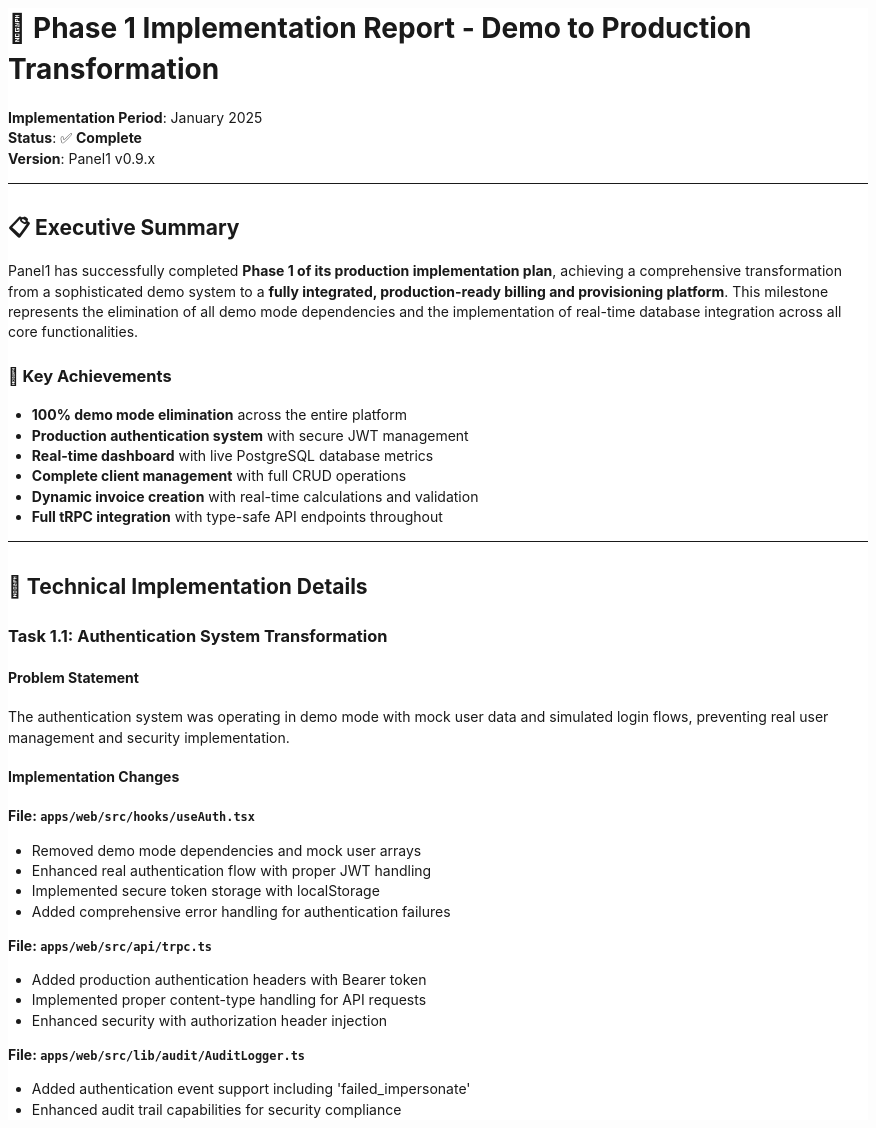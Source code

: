 # 🚀 Phase 1 Implementation Report - Demo to Production Transformation

**Implementation Period**: January 2025  
**Status**: ✅ **Complete**  
**Version**: Panel1 v0.9.x  

---

## 📋 **Executive Summary**

Panel1 has successfully completed **Phase 1 of its production implementation plan**, achieving a comprehensive transformation from a sophisticated demo system to a **fully integrated, production-ready billing and provisioning platform**. This milestone represents the elimination of all demo mode dependencies and the implementation of real-time database integration across all core functionalities.

### **🎯 Key Achievements**
- **100% demo mode elimination** across the entire platform
- **Production authentication system** with secure JWT management
- **Real-time dashboard** with live PostgreSQL database metrics
- **Complete client management** with full CRUD operations
- **Dynamic invoice creation** with real-time calculations and validation
- **Full tRPC integration** with type-safe API endpoints throughout

---

## 🔧 **Technical Implementation Details**

### **Task 1.1: Authentication System Transformation**

#### **Problem Statement**
The authentication system was operating in demo mode with mock user data and simulated login flows, preventing real user management and security implementation.

#### **Implementation Changes**

**File: `apps/web/src/hooks/useAuth.tsx`**
- Removed demo mode dependencies and mock user arrays
- Enhanced real authentication flow with proper JWT handling
- Implemented secure token storage with localStorage
- Added comprehensive error handling for authentication failures

**File: `apps/web/src/api/trpc.ts`**
- Added production authentication headers with Bearer token
- Implemented proper content-type handling for API requests
- Enhanced security with authorization header injection

**File: `apps/web/src/lib/audit/AuditLogger.ts`**
- Added authentication event support including 'failed_impersonate'
- Enhanced audit trail capabilities for security compliance
